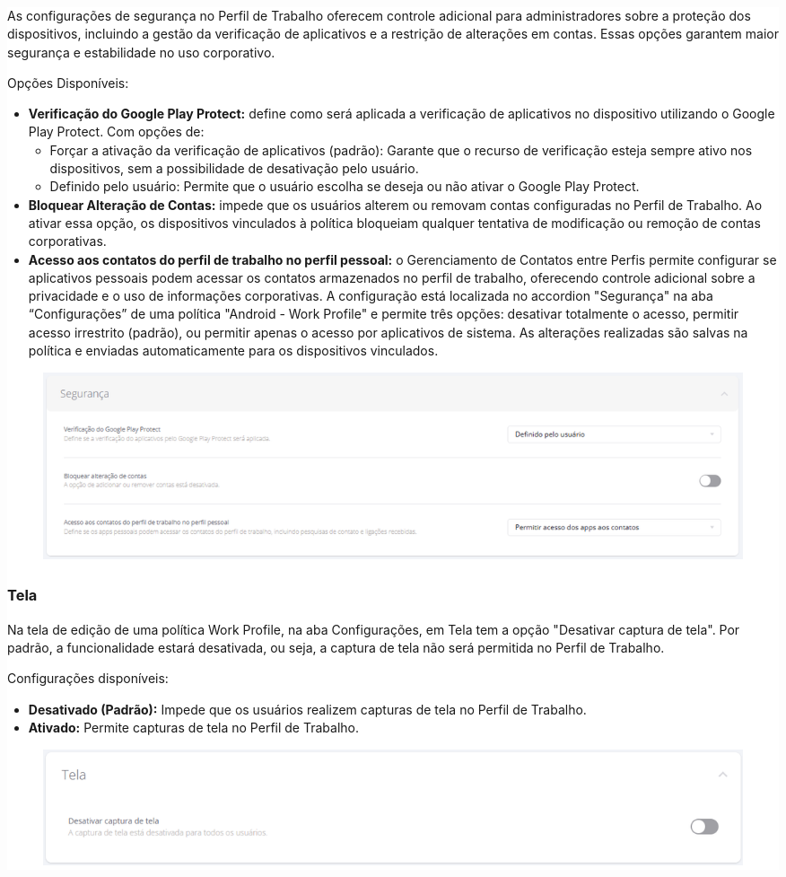 As configurações de segurança no Perfil de Trabalho oferecem controle adicional para administradores sobre a proteção dos dispositivos, incluindo a gestão da verificação de aplicativos e a restrição de alterações em contas. Essas opções garantem maior segurança e estabilidade no uso corporativo.

Opções Disponíveis:

* **Verificação do Google Play Protect:** define como será aplicada a verificação de aplicativos no dispositivo utilizando o Google Play Protect. Com opções de:
  * Forçar a ativação da verificação de aplicativos (padrão): Garante que o recurso de verificação esteja sempre ativo nos dispositivos, sem a possibilidade de desativação pelo usuário.
  * Definido pelo usuário: Permite que o usuário escolha se deseja ou não ativar o Google Play Protect.
* **Bloquear Alteração de Contas:** impede que os usuários alterem ou removam contas configuradas no Perfil de Trabalho. Ao ativar essa opção, os dispositivos vinculados à política bloqueiam qualquer tentativa de modificação ou remoção de contas corporativas.
* **Acesso aos contatos do perfil de trabalho no perfil pessoal:** o Gerenciamento de Contatos entre Perfis permite configurar se aplicativos pessoais podem acessar os contatos armazenados no perfil de trabalho, oferecendo controle adicional sobre a privacidade e o uso de informações corporativas. A configuração está localizada no accordion "Segurança" na aba “Configurações” de uma política "Android - Work Profile" e permite três opções: desativar totalmente o acesso, permitir acesso irrestrito (padrão), ou permitir apenas o acesso por aplicativos de sistema. As alterações realizadas são salvas na política e enviadas automaticamente para os dispositivos vinculados.

<figure><img src="../../../../.gitbook/assets/image (337).png" alt=""><figcaption></figcaption></figure>

### Tela

Na tela de edição de uma política Work Profile, na aba Configurações, em Tela tem a opção "Desativar captura de tela". Por padrão, a funcionalidade estará desativada, ou seja, a captura de tela não será permitida no Perfil de Trabalho.

Configurações disponíveis:

* **Desativado (Padrão):** Impede que os usuários realizem capturas de tela no Perfil de Trabalho.
* **Ativado:** Permite capturas de tela no Perfil de Trabalho.

<figure><img src="../../../../.gitbook/assets/image (1) (1) (1).png" alt=""><figcaption></figcaption></figure>
